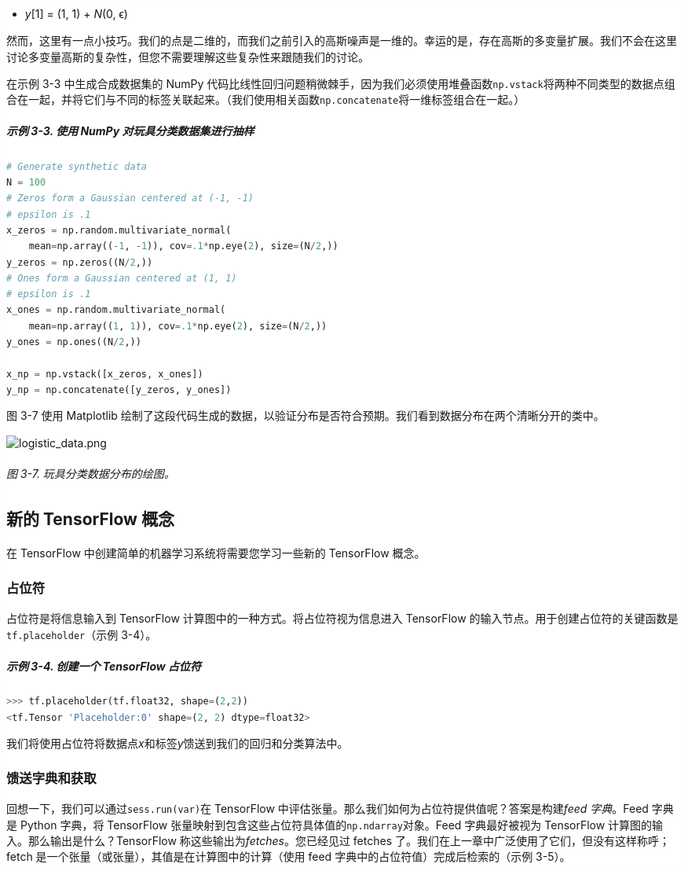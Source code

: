 +   *y*[1] = (1, 1) + *N*(0, ϵ)

然而，这里有一点小技巧。我们的点是二维的，而我们之前引入的高斯噪声是一维的。幸运的是，存在高斯的多变量扩展。我们不会在这里讨论多变量高斯的复杂性，但您不需要理解这些复杂性来跟随我们的讨论。

在示例 3-3 中生成合成数据集的 NumPy 代码比线性回归问题稍微棘手，因为我们必须使用堆叠函数`np.vstack`将两种不同类型的数据点组合在一起，并将它们与不同的标签关联起来。（我们使用相关函数`np.concatenate`将一维标签组合在一起。）

##### 示例 3-3. 使用 NumPy 对玩具分类数据集进行抽样

```py
# Generate synthetic data
N = 100
# Zeros form a Gaussian centered at (-1, -1)
# epsilon is .1
x_zeros = np.random.multivariate_normal(
    mean=np.array((-1, -1)), cov=.1*np.eye(2), size=(N/2,))
y_zeros = np.zeros((N/2,))
# Ones form a Gaussian centered at (1, 1)
# epsilon is .1
x_ones = np.random.multivariate_normal(
    mean=np.array((1, 1)), cov=.1*np.eye(2), size=(N/2,))
y_ones = np.ones((N/2,))

x_np = np.vstack([x_zeros, x_ones])
y_np = np.concatenate([y_zeros, y_ones])
```

图 3-7 使用 Matplotlib 绘制了这段代码生成的数据，以验证分布是否符合预期。我们看到数据分布在两个清晰分开的类中。

![logistic_data.png](img/tfdl_0307.png)

###### 图 3-7. 玩具分类数据分布的绘图。

## 新的 TensorFlow 概念

在 TensorFlow 中创建简单的机器学习系统将需要您学习一些新的 TensorFlow 概念。

### 占位符

占位符是将信息输入到 TensorFlow 计算图中的一种方式。将占位符视为信息进入 TensorFlow 的输入节点。用于创建占位符的关键函数是`tf.placeholder`（示例 3-4）。

##### 示例 3-4. 创建一个 TensorFlow 占位符

```py
>>> tf.placeholder(tf.float32, shape=(2,2))
<tf.Tensor 'Placeholder:0' shape=(2, 2) dtype=float32>
```

我们将使用占位符将数据点*x*和标签*y*馈送到我们的回归和分类算法中。

### 馈送字典和获取

回想一下，我们可以通过`sess.run(var)`在 TensorFlow 中评估张量。那么我们如何为占位符提供值呢？答案是构建*feed 字典*。Feed 字典是 Python 字典，将 TensorFlow 张量映射到包含这些占位符具体值的`np.ndarray`对象。Feed 字典最好被视为 TensorFlow 计算图的输入。那么输出是什么？TensorFlow 称这些输出为*fetches*。您已经见过 fetches 了。我们在上一章中广泛使用了它们，但没有这样称呼；fetch 是一个张量（或张量），其值是在计算图中的计算（使用 feed 字典中的占位符值）完成后检索的（示例 3-5）。
